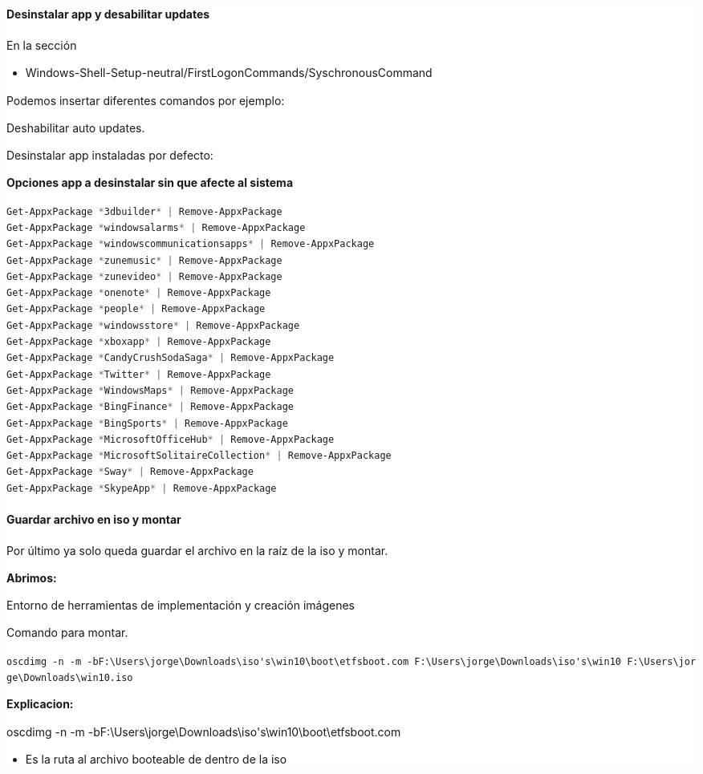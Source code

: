 

#### Desinstalar app y desabilitar updates

En la sección

- Windows-Shell-Setup-neutral/FirstLogonCommands/SyschronousCommand  

Podemos insertar diferentes comandos por ejemplo:

Deshabilitar auto updates.

Desinstalar app instaladas por defecto:

**Opciones  app a desinstalar sin que afecte al sistema**

```powershell
Get-AppxPackage *3dbuilder* | Remove-AppxPackage
Get-AppxPackage *windowsalarms* | Remove-AppxPackage
Get-AppxPackage *windowscommunicationsapps* | Remove-AppxPackage
Get-AppxPackage *zunemusic* | Remove-AppxPackage
Get-AppxPackage *zunevideo* | Remove-AppxPackage
Get-AppxPackage *onenote* | Remove-AppxPackage
Get-AppxPackage *people* | Remove-AppxPackage
Get-AppxPackage *windowsstore* | Remove-AppxPackage
Get-AppxPackage *xboxapp* | Remove-AppxPackage
Get-AppxPackage *CandyCrushSodaSaga* | Remove-AppxPackage
Get-AppxPackage *Twitter* | Remove-AppxPackage
Get-AppxPackage *WindowsMaps* | Remove-AppxPackage
Get-AppxPackage *BingFinance* | Remove-AppxPackage
Get-AppxPackage *BingSports* | Remove-AppxPackage
Get-AppxPackage *MicrosoftOfficeHub* | Remove-AppxPackage
Get-AppxPackage *MicrosoftSolitaireCollection* | Remove-AppxPackage
Get-AppxPackage *Sway* | Remove-AppxPackage
Get-AppxPackage *SkypeApp* | Remove-AppxPackage
```



#### Guardar archivo en iso y montar

Por último ya solo queda guardar el archivo en la raíz de la iso y montar.

**Abrimos:**

Entorno de herramientas de implementación y creación imágenes

Comando para montar.

```shell
oscdimg -n -m -bF:\Users\jorge\Downloads\iso's\win10\boot\etfsboot.com F:\Users\jorge\Downloads\iso's\win10 F:\Users\jorge\Downloads\win10.iso
```



**Explicacion:**

oscdimg -n -m -bF:\Users\jorge\Downloads\iso's\win10\boot\etfsboot.com

- Es la ruta al archivo booteable de dentro de la iso
